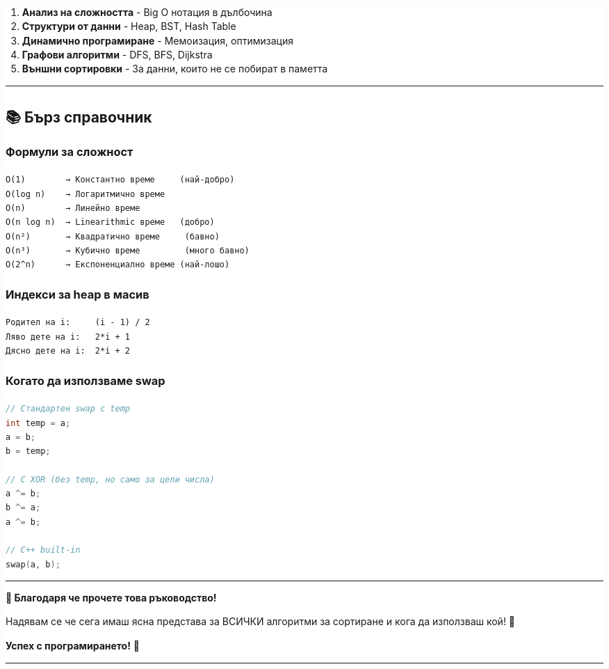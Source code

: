 1. **Анализ на сложността** - Big O нотация в дълбочина
2. **Структури от данни** - Heap, BST, Hash Table
3. **Динамично програмиране** - Мемоизация, оптимизация
4. **Графови алгоритми** - DFS, BFS, Dijkstra
5. **Външни сортировки** - За данни, които не се побират в паметта

---

## 📚 Бърз справочник

### Формули за сложност

```
O(1)        → Константно време     (най-добро)
O(log n)    → Логаритмично време
O(n)        → Линейно време
O(n log n)  → Linearithmic време   (добро)
O(n²)       → Квадратично време     (бавно)
O(n³)       → Кубично време         (много бавно)
O(2^n)      → Експоненциално време (най-лошо)
```

### Индекси за heap в масив

```
Родител на i:     (i - 1) / 2
Ляво дете на i:   2*i + 1
Дясно дете на i:  2*i + 2
```

### Когато да използваме swap

```cpp
// Стандартен swap с temp
int temp = a;
a = b;
b = temp;

// С XOR (без temp, но само за цели числа)
a ^= b;
b ^= a;
a ^= b;

// C++ built-in
swap(a, b);
```

---

**🎉 Благодаря че прочете това ръководство!**

Надявам се че сега имаш ясна представа за ВСИЧКИ алгоритми за сортиране и кога да използваш кой! 🚀

**Успех с програмирането!** 💪

---